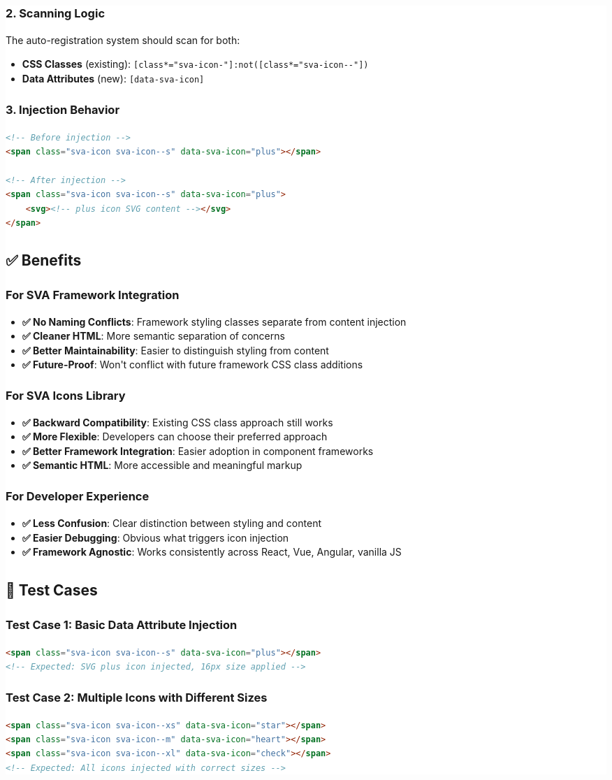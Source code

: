 ### 2. Scanning Logic
The auto-registration system should scan for both:
- **CSS Classes** (existing): `[class*="sva-icon-"]:not([class*="sva-icon--"])`
- **Data Attributes** (new): `[data-sva-icon]`

### 3. Injection Behavior
```html
<!-- Before injection -->
<span class="sva-icon sva-icon--s" data-sva-icon="plus"></span>

<!-- After injection -->
<span class="sva-icon sva-icon--s" data-sva-icon="plus">
    <svg><!-- plus icon SVG content --></svg>
</span>
```

## ✅ Benefits

### For SVA Framework Integration
- **✅ No Naming Conflicts**: Framework styling classes separate from content injection
- **✅ Cleaner HTML**: More semantic separation of concerns
- **✅ Better Maintainability**: Easier to distinguish styling from content
- **✅ Future-Proof**: Won't conflict with future framework CSS class additions

### For SVA Icons Library
- **✅ Backward Compatibility**: Existing CSS class approach still works
- **✅ More Flexible**: Developers can choose their preferred approach
- **✅ Better Framework Integration**: Easier adoption in component frameworks
- **✅ Semantic HTML**: More accessible and meaningful markup

### For Developer Experience
- **✅ Less Confusion**: Clear distinction between styling and content
- **✅ Easier Debugging**: Obvious what triggers icon injection
- **✅ Framework Agnostic**: Works consistently across React, Vue, Angular, vanilla JS

## 🧪 Test Cases

### Test Case 1: Basic Data Attribute Injection
```html
<span class="sva-icon sva-icon--s" data-sva-icon="plus"></span>
<!-- Expected: SVG plus icon injected, 16px size applied -->
```

### Test Case 2: Multiple Icons with Different Sizes
```html
<span class="sva-icon sva-icon--xs" data-sva-icon="star"></span>
<span class="sva-icon sva-icon--m" data-sva-icon="heart"></span>
<span class="sva-icon sva-icon--xl" data-sva-icon="check"></span>
<!-- Expected: All icons injected with correct sizes -->
```
